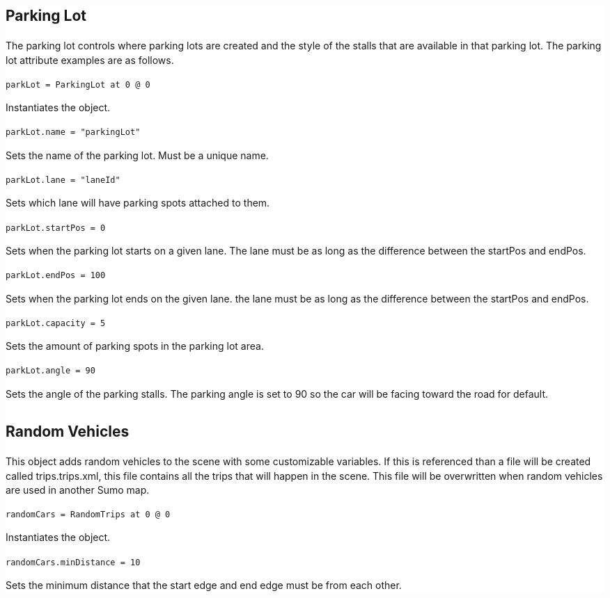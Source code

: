 ## Parking Lot  
The parking lot controls where parking lots are created and the style of the stalls that are available in that parking lot. The parking lot attribute examples are as follows.  

```
parkLot = ParkingLot at 0 @ 0
```  
Instantiates the object. 

```
parkLot.name = "parkingLot"
```  
Sets the name of the parking lot. Must be a unique name.  

```
parkLot.lane = "laneId"
```  
Sets which lane will have parking spots attached to them.  

```
parkLot.startPos = 0
```  
Sets when the parking lot starts on a given lane. The lane must be as long as the difference between the startPos and endPos.  

```
parkLot.endPos = 100
``` 
Sets when the parking lot ends on the given lane. the lane must be as long as the difference between the startPos and endPos.  

```
parkLot.capacity = 5
```  
Sets the amount of parking spots in the parking lot area.  

```
parkLot.angle = 90
```  
Sets the angle of the parking stalls. The parking angle is set to 90 so the car will be facing toward the road for default.

## Random Vehicles  
This object adds random vehicles to the scene with some customizable variables. If this is referenced than a file will be created called trips.trips.xml, this file contains all the trips that will happen in the scene. This file will be overwritten when random vehicles are used in another Sumo map.  

```
randomCars = RandomTrips at 0 @ 0
```  
Instantiates the object.  

```
randomCars.minDistance = 10
```  
Sets the minimum distance that the start edge and end edge must be from each other.  
